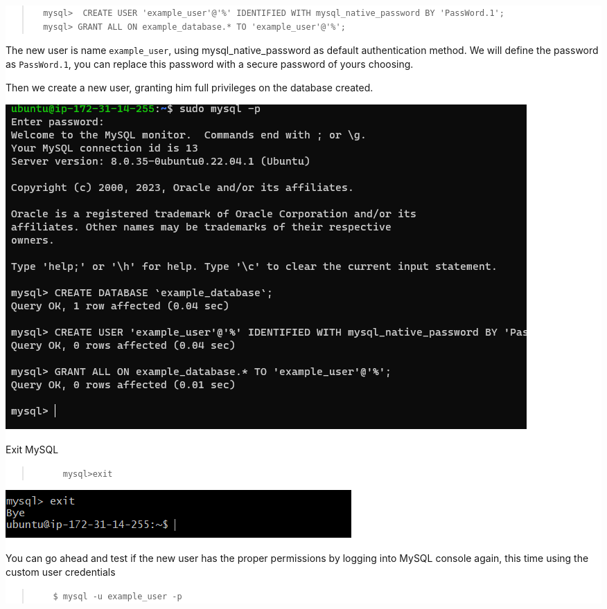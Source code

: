 
>       mysql>  CREATE USER 'example_user'@'%' IDENTIFIED WITH mysql_native_password BY 'PassWord.1';
>       mysql> GRANT ALL ON example_database.* TO 'example_user'@'%';


The new user is name `example_user`, using mysql_native_password as default authentication method. We will define the password as `PassWord.1`, you can replace this password with a secure password of yours choosing.

Then we create a  new user, granting him full privileges on the database created.


![Alt text](<Images/create user and grant all.PNG>)


Exit MySQL

>           mysql>exit

![Alt text](<Images/exit mysql.PNG>)


You can go ahead and test if the new user has the proper permissions by logging into MySQL console again, this time using the custom user credentials


>         $ mysql -u example_user -p
